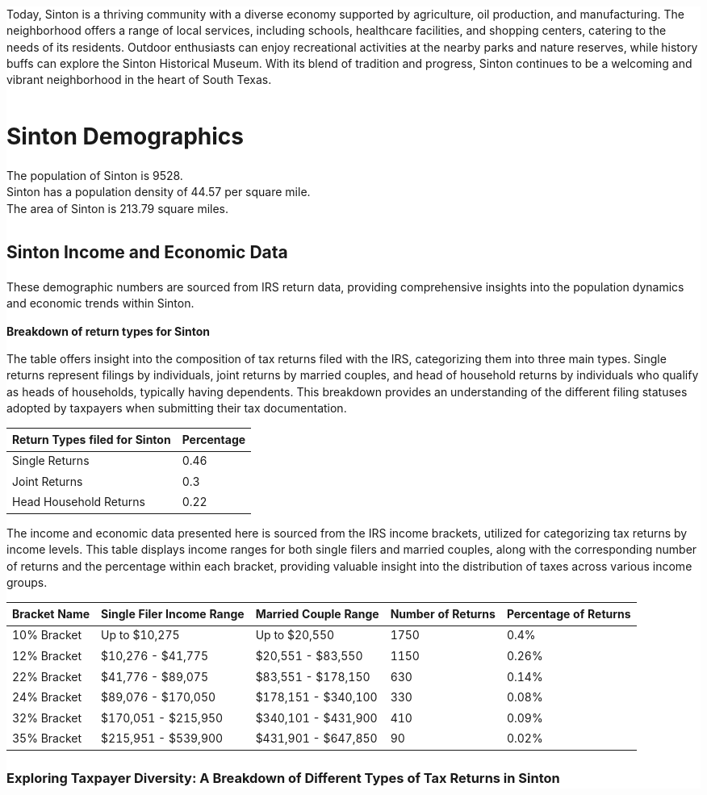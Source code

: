 Today, Sinton is a thriving community with a diverse economy supported by agriculture, oil production, and manufacturing. The neighborhood offers a range of local services, including schools, healthcare facilities, and shopping centers, catering to the needs of its residents. Outdoor enthusiasts can enjoy recreational activities at the nearby parks and nature reserves, while history buffs can explore the Sinton Historical Museum. With its blend of tradition and progress, Sinton continues to be a welcoming and vibrant neighborhood in the heart of South Texas.

# Sinton Demographics

The population of Sinton is 9528.  
Sinton has a population density of 44.57 per square mile.  
The area of Sinton is 213.79 square miles.  

## Sinton Income and Economic Data

These demographic numbers are sourced from IRS return data, providing comprehensive insights into the population dynamics and economic trends within Sinton.

**Breakdown of return types for Sinton**

The table offers insight into the composition of tax returns filed with the IRS, categorizing them into three main types. Single returns represent filings by individuals, joint returns by married couples, and head of household returns by individuals who qualify as heads of households, typically having dependents. This breakdown provides an understanding of the different filing statuses adopted by taxpayers when submitting their tax documentation.

| Return Types filed for Sinton                              | Percentage          |
|----------------------------------------------------------|---------------------|
| Single Returns                                            | 0.46 |
| Joint Returns                                             | 0.3 |
| Head Household Returns                                    | 0.22 |

The income and economic data presented here is sourced from the IRS income brackets, utilized for categorizing tax returns by income levels. This table displays income ranges for both single filers and married couples, along with the corresponding number of returns and the percentage within each bracket, providing valuable insight into the distribution of taxes across various income groups.

| Bracket Name       | Single Filer Income Range | Married Couple Range | Number of Returns | Percentage of Returns |
|--------------------|----------------------------|----------------------|-------------------|-----------------------|
| 10% Bracket        | Up to $10,275              | Up to $20,550        | 1750 | 0.4% |
| 12% Bracket        | $10,276 - $41,775          | $20,551 - $83,550    | 1150 | 0.26% |
| 22% Bracket        | $41,776 - $89,075          | $83,551 - $178,150   | 630 | 0.14% |
| 24% Bracket        | $89,076 - $170,050         | $178,151 - $340,100  | 330 | 0.08% |
| 32% Bracket        | $170,051 - $215,950        | $340,101 - $431,900  | 410 | 0.09% |
| 35% Bracket        | $215,951 - $539,900        | $431,901 - $647,850  | 90 | 0.02% |

### Exploring Taxpayer Diversity: A Breakdown of Different Types of Tax Returns in Sinton
